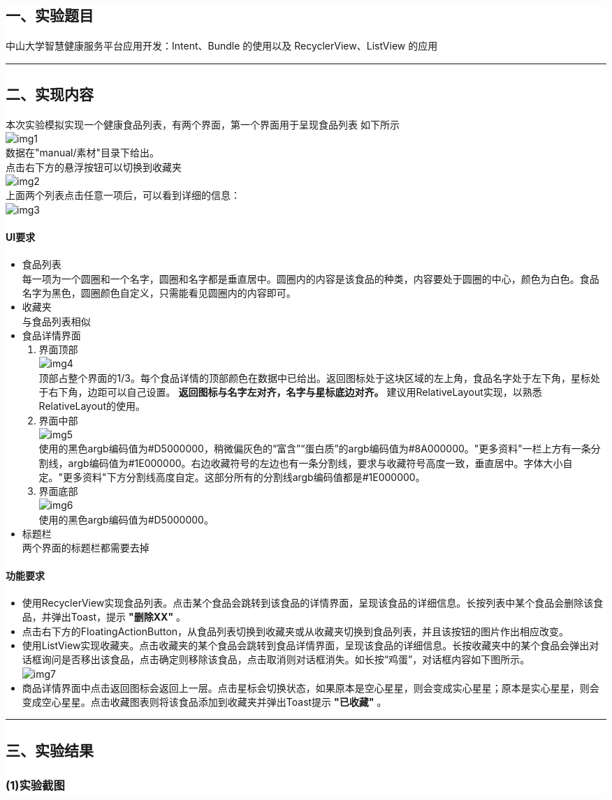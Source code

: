 ## 一、实验题目
中山大学智慧健康服务平台应用开发：Intent、Bundle 的使用以及 RecyclerView、ListView 的应用

---

## 二、实现内容
本次实验模拟实现一个健康食品列表，有两个界面，第一个界面用于呈现食品列表 如下所示  
![img1](https://gitee.com/code_sysu/PersonalProject1/raw/master/manual/images/img1.jpg)  
数据在"manual/素材"目录下给出。  
点击右下方的悬浮按钮可以切换到收藏夹  
![img2](https://gitee.com/code_sysu/PersonalProject1/raw/master/manual/images/img2.jpg)   
上面两个列表点击任意一项后，可以看到详细的信息：  
![img3](https://gitee.com/code_sysu/PersonalProject1/raw/master/manual/images/img3.jpg) 

#### UI要求  
* 食品列表  
      每一项为一个圆圈和一个名字，圆圈和名字都是垂直居中。圆圈内的内容是该食品的种类，内容要处于圆圈的中心，颜色为白色。食品名字为黑色，圆圈颜色自定义，只需能看见圆圈内的内容即可。
* 收藏夹  
      与食品列表相似
* 食品详情界面  
   1. 界面顶部  
   ![img4](https://gitee.com/code_sysu/PersonalProject1/raw/master/manual/images/img4.jpg)  
   顶部占整个界面的1/3。每个食品详情的顶部颜色在数据中已给出。返回图标处于这块区域的左上角，食品名字处于左下角，星标处于右下角，边距可以自己设置。 **返回图标与名字左对齐，名字与星标底边对齐。** 建议用RelativeLayout实现，以熟悉RelativeLayout的使用。  
   2. 界面中部  
   ![img5](https://gitee.com/code_sysu/PersonalProject1/raw/master/manual/images/img5.jpg)  
   使用的黑色argb编码值为#D5000000，稍微偏灰色的“富含”“蛋白质”的argb编码值为#8A000000。"更多资料"一栏上方有一条分割线，argb编码值为#1E000000。右边收藏符号的左边也有一条分割线，要求与收藏符号高度一致，垂直居中。字体大小自定。"更多资料"下方分割线高度自定。这部分所有的分割线argb编码值都是#1E000000。  
   3. 界面底部  
   ![img6](https://gitee.com/code_sysu/PersonalProject1/raw/master/manual/images/img6.jpg)  
   使用的黑色argb编码值为#D5000000。  
* 标题栏  
      两个界面的标题栏都需要去掉  

#### 功能要求
* 使用RecyclerView实现食品列表。点击某个食品会跳转到该食品的详情界面，呈现该食品的详细信息。长按列表中某个食品会删除该食品，并弹出Toast，提示 **"删除XX"** 。
* 点击右下方的FloatingActionButton，从食品列表切换到收藏夹或从收藏夹切换到食品列表，并且该按钮的图片作出相应改变。
* 使用ListView实现收藏夹。点击收藏夹的某个食品会跳转到食品详情界面，呈现该食品的详细信息。长按收藏夹中的某个食品会弹出对话框询问是否移出该食品，点击确定则移除该食品，点击取消则对话框消失。如长按“鸡蛋”，对话框内容如下图所示。  
![img7](https://gitee.com/code_sysu/PersonalProject1/raw/master/manual/images/img7.jpg)
* 商品详情界面中点击返回图标会返回上一层。点击星标会切换状态，如果原本是空心星星，则会变成实心星星；原本是实心星星，则会变成空心星星。点击收藏图表则将该食品添加到收藏夹并弹出Toast提示 **"已收藏"** 。
---

## 三、实验结果
### (1)实验截图